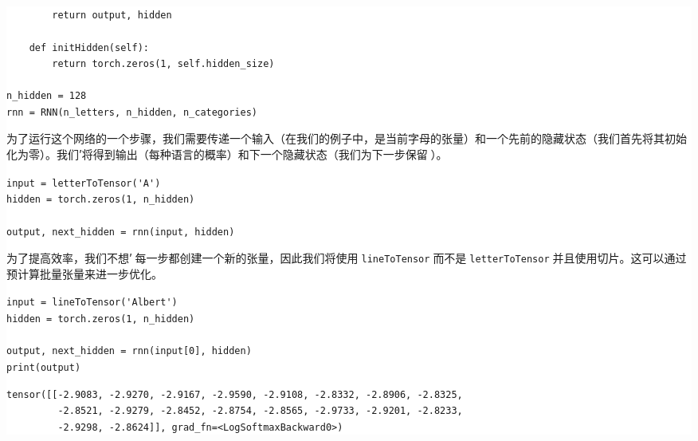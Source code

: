 ```
        return output, hidden

    def initHidden(self):
        return torch.zeros(1, self.hidden_size)

n_hidden = 128
rnn = RNN(n_letters, n_hidden, n_categories)

```


为了运行这个网络的一个步骤，我们需要传递一个输入（在我们的例子中，是当前字母的张量）和一个先前的隐藏状态（我们首先将其初始化为零）。我们’将得到输出（每种语言的概率）和下一个隐藏状态（我们为下一步保留
）。






```
input = letterToTensor('A')
hidden = torch.zeros(1, n_hidden)

output, next_hidden = rnn(input, hidden)

```




 为了提高效率，我们不想’ 每一步都创建一个新的张量，因此我们将使用
 `lineToTensor`
 而不是
 `letterToTensor`
 并且使用切片。这可以通过
预计算批量张量来进一步优化。






```
input = lineToTensor('Albert')
hidden = torch.zeros(1, n_hidden)

output, next_hidden = rnn(input[0], hidden)
print(output)

```






```
tensor([[-2.9083, -2.9270, -2.9167, -2.9590, -2.9108, -2.8332, -2.8906, -2.8325,
         -2.8521, -2.9279, -2.8452, -2.8754, -2.8565, -2.9733, -2.9201, -2.8233,
         -2.9298, -2.8624]], grad_fn=<LogSoftmaxBackward0>)

```
